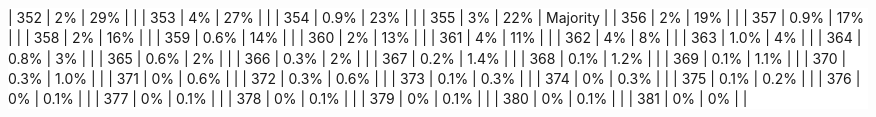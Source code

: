 | 352 | 2% | 29% |  |
| 353 | 4% | 27% |  |
| 354 | 0.9% | 23% |  |
| 355 | 3% | 22% | Majority |
| 356 | 2% | 19% |  |
| 357 | 0.9% | 17% |  |
| 358 | 2% | 16% |  |
| 359 | 0.6% | 14% |  |
| 360 | 2% | 13% |  |
| 361 | 4% | 11% |  |
| 362 | 4% | 8% |  |
| 363 | 1.0% | 4% |  |
| 364 | 0.8% | 3% |  |
| 365 | 0.6% | 2% |  |
| 366 | 0.3% | 2% |  |
| 367 | 0.2% | 1.4% |  |
| 368 | 0.1% | 1.2% |  |
| 369 | 0.1% | 1.1% |  |
| 370 | 0.3% | 1.0% |  |
| 371 | 0% | 0.6% |  |
| 372 | 0.3% | 0.6% |  |
| 373 | 0.1% | 0.3% |  |
| 374 | 0% | 0.3% |  |
| 375 | 0.1% | 0.2% |  |
| 376 | 0% | 0.1% |  |
| 377 | 0% | 0.1% |  |
| 378 | 0% | 0.1% |  |
| 379 | 0% | 0.1% |  |
| 380 | 0% | 0.1% |  |
| 381 | 0% | 0% |  |
